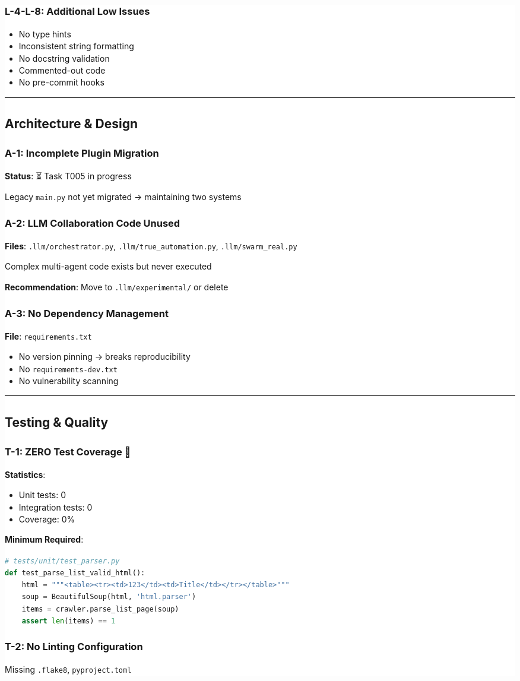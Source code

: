 ### L-4-L-8: Additional Low Issues
- No type hints
- Inconsistent string formatting
- No docstring validation
- Commented-out code
- No pre-commit hooks

---

## Architecture & Design

### A-1: Incomplete Plugin Migration
**Status**: ⏳ Task T005 in progress

Legacy `main.py` not yet migrated → maintaining two systems

### A-2: LLM Collaboration Code Unused
**Files**: `.llm/orchestrator.py`, `.llm/true_automation.py`, `.llm/swarm_real.py`

Complex multi-agent code exists but never executed

**Recommendation**: Move to `.llm/experimental/` or delete

### A-3: No Dependency Management
**File**: `requirements.txt`

- No version pinning → breaks reproducibility
- No `requirements-dev.txt`
- No vulnerability scanning

---

## Testing & Quality

### T-1: ZERO Test Coverage 🔴
**Statistics**:
- Unit tests: 0
- Integration tests: 0
- Coverage: 0%

**Minimum Required**:
```python
# tests/unit/test_parser.py
def test_parse_list_valid_html():
    html = """<table><tr><td>123</td><td>Title</td></tr></table>"""
    soup = BeautifulSoup(html, 'html.parser')
    items = crawler.parse_list_page(soup)
    assert len(items) == 1
```

### T-2: No Linting Configuration
Missing `.flake8`, `pyproject.toml`
